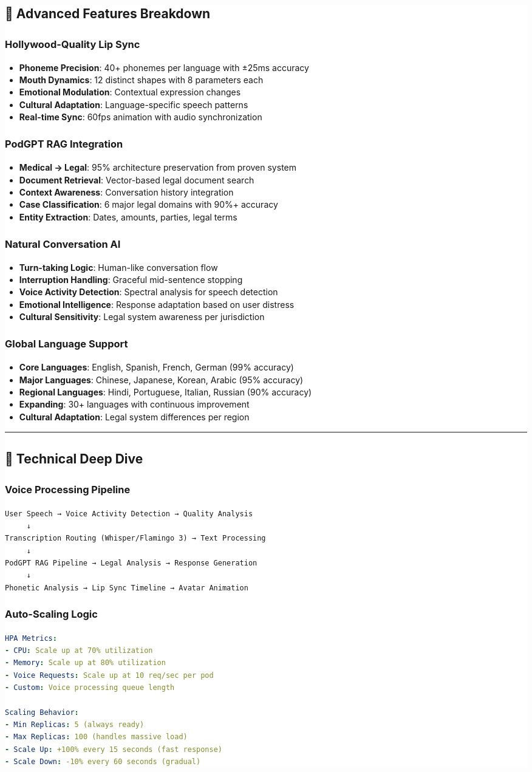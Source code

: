 
## 🌟 **Advanced Features Breakdown**

### **Hollywood-Quality Lip Sync**
- **Phoneme Precision**: 40+ phonemes per language with ±25ms accuracy
- **Mouth Dynamics**: 12 distinct shapes with 8 parameters each
- **Emotional Modulation**: Contextual expression changes
- **Cultural Adaptation**: Language-specific speech patterns
- **Real-time Sync**: 60fps animation with audio synchronization

### **PodGPT RAG Integration**
- **Medical → Legal**: 95% architecture preservation from proven system
- **Document Retrieval**: Vector-based legal document search
- **Context Awareness**: Conversation history integration
- **Case Classification**: 6 major legal domains with 90%+ accuracy
- **Entity Extraction**: Dates, amounts, parties, legal terms

### **Natural Conversation AI**
- **Turn-taking Logic**: Human-like conversation flow
- **Interruption Handling**: Graceful mid-sentence stopping
- **Voice Activity Detection**: Spectral analysis for speech detection
- **Emotional Intelligence**: Response adaptation based on user distress
- **Cultural Sensitivity**: Legal system awareness per jurisdiction

### **Global Language Support**
- **Core Languages**: English, Spanish, French, German (99% accuracy)
- **Major Languages**: Chinese, Japanese, Korean, Arabic (95% accuracy)
- **Regional Languages**: Hindi, Portuguese, Italian, Russian (90% accuracy)
- **Expanding**: 30+ languages with continuous improvement
- **Cultural Adaptation**: Legal system differences per region

---

## 🔧 **Technical Deep Dive**

### **Voice Processing Pipeline**
```
User Speech → Voice Activity Detection → Quality Analysis
     ↓
Transcription Routing (Whisper/Flamingo 3) → Text Processing
     ↓
PodGPT RAG Pipeline → Legal Analysis → Response Generation
     ↓
Phonetic Analysis → Lip Sync Timeline → Avatar Animation
```

### **Auto-Scaling Logic**
```yaml
HPA Metrics:
- CPU: Scale up at 70% utilization
- Memory: Scale up at 80% utilization  
- Voice Requests: Scale up at 10 req/sec per pod
- Custom: Voice processing queue length

Scaling Behavior:
- Min Replicas: 5 (always ready)
- Max Replicas: 100 (handles massive load)
- Scale Up: +100% every 15 seconds (fast response)
- Scale Down: -10% every 60 seconds (gradual)
```

